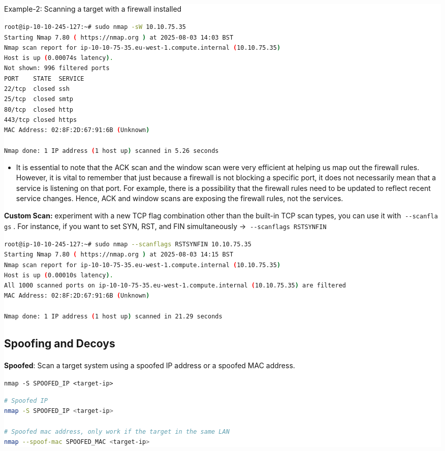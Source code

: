 Example-2:  Scanning a target with a firewall installed

```bash
root@ip-10-10-245-127:~# sudo nmap -sW 10.10.75.35
Starting Nmap 7.80 ( https://nmap.org ) at 2025-08-03 14:03 BST
Nmap scan report for ip-10-10-75-35.eu-west-1.compute.internal (10.10.75.35)
Host is up (0.00074s latency).
Not shown: 996 filtered ports
PORT    STATE  SERVICE
22/tcp  closed ssh
25/tcp  closed smtp
80/tcp  closed http
443/tcp closed https
MAC Address: 02:8F:2D:67:91:6B (Unknown)

Nmap done: 1 IP address (1 host up) scanned in 5.26 seconds

```

- It is essential to note that the ACK scan and the window scan were very efficient at helping us map out the firewall rules. However, it is vital to remember that just because a firewall is not blocking a specific port, it does not necessarily mean that a service is listening on that port. For example, there is a possibility that the firewall rules need to be updated to reflect recent service changes. Hence, ACK and window scans are exposing the firewall rules, not the services.

**Custom Scan:** experiment with a new TCP flag combination other than the built-in TCP scan types, you can use it with  `--scanflags` . For instance, if you want to set SYN, RST, and FIN simultaneously →  `--scanflags RSTSYNFIN`

```bash
root@ip-10-10-245-127:~# sudo nmap --scanflags RSTSYNFIN 10.10.75.35
Starting Nmap 7.80 ( https://nmap.org ) at 2025-08-03 14:15 BST
Nmap scan report for ip-10-10-75-35.eu-west-1.compute.internal (10.10.75.35)
Host is up (0.00010s latency).
All 1000 scanned ports on ip-10-10-75-35.eu-west-1.compute.internal (10.10.75.35) are filtered
MAC Address: 02:8F:2D:67:91:6B (Unknown)

Nmap done: 1 IP address (1 host up) scanned in 21.29 seconds

```

## Spoofing and Decoys

**Spoofed**: Scan a target system using a spoofed IP address or a spoofed MAC address.  

`nmap -S SPOOFED_IP <target-ip>` 

```bash
# Spoofed IP
nmap -S SPOOFED_IP <target-ip> 

# Spoofed mac address, only work if the target in the same LAN
nmap --spoof-mac SPOOFED_MAC <target-ip>
```
